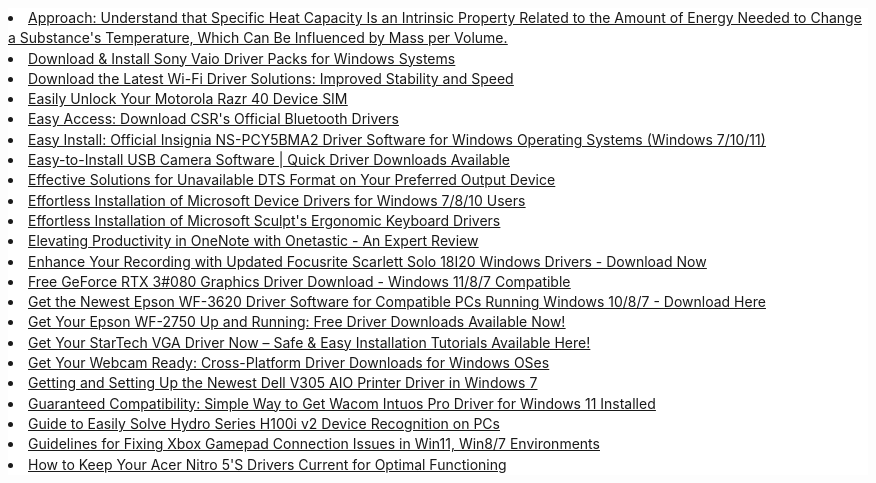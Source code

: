 <li><a href="https://win-dash.techidaily.com/approach-understand-that-specific-heat-capacity-is-an-intrinsic-property-related-to-the-amount-of-energy-needed-to-change-a-substances-temperature-which-can339/"><u>Approach: Understand that Specific Heat Capacity Is an Intrinsic Property Related to the Amount of Energy Needed to Change a Substance's Temperature, Which Can Be Influenced by Mass per Volume.</u></a></li>
<li><a href="https://win-dash.techidaily.com/download-and-install-sony-vaio-driver-packs-for-windows-systems/"><u>Download & Install Sony Vaio Driver Packs for Windows Systems</u></a></li>
<li><a href="https://win-dash.techidaily.com/1722977402388-download-the-latest-wi-fi-driver-solutions-improved-stability-and-speed/"><u>Download the Latest Wi-Fi Driver Solutions: Improved Stability and Speed</u></a></li>
<li><a href="https://sim-unlock.techidaily.com/easily-unlock-your-motorola-razr-40-device-sim-by-drfone-android/"><u>Easily Unlock Your Motorola Razr 40 Device SIM</u></a></li>
<li><a href="https://win-dash.techidaily.com/easy-access-download-csrs-official-bluetooth-drivers/"><u>Easy Access: Download CSR's Official Bluetooth Drivers</u></a></li>
<li><a href="https://win-dash.techidaily.com/easy-install-official-insignia-ns-pcy5bma2-driver-software-for-windows-operating-systems-windows-71011/"><u>Easy Install: Official Insignia NS-PCY5BMA2 Driver Software for Windows Operating Systems (Windows 7/10/11)</u></a></li>
<li><a href="https://win-dash.techidaily.com/easy-to-install-usb-camera-software-quick-driver-downloads-available/"><u>Easy-to-Install USB Camera Software | Quick Driver Downloads Available</u></a></li>
<li><a href="https://win-dash.techidaily.com/effective-solutions-for-unavailable-dts-format-on-your-preferred-output-device/"><u>Effective Solutions for Unavailable DTS Format on Your Preferred Output Device</u></a></li>
<li><a href="https://win-dash.techidaily.com/effortless-installation-of-microsoft-device-drivers-for-windows-7810-users/"><u>Effortless Installation of Microsoft Device Drivers for Windows 7/8/10 Users</u></a></li>
<li><a href="https://win-dash.techidaily.com/effortless-installation-of-microsoft-sculpts-ergonomic-keyboard-drivers/"><u>Effortless Installation of Microsoft Sculpt's Ergonomic Keyboard Drivers</u></a></li>
<li><a href="https://buynow-info.techidaily.com/elevating-productivity-in-onenote-with-onetastic-an-expert-review/"><u>Elevating Productivity in OneNote with Onetastic - An Expert Review</u></a></li>
<li><a href="https://win-dash.techidaily.com/enhance-your-recording-with-updated-focusrite-scarlett-solo-18i20-windows-drivers-download-now/"><u>Enhance Your Recording with Updated Focusrite Scarlett Solo 18I20 Windows Drivers - Download Now</u></a></li>
<li><a href="https://win-dash.techidaily.com/free-geforce-rtx-3080-graphics-driver-download-windows-1187-compatible/"><u>Free GeForce RTX 3#080 Graphics Driver Download - Windows 11/8/7 Compatible</u></a></li>
<li><a href="https://win-dash.techidaily.com/get-the-newest-epson-wf-3620-driver-software-for-compatible-pcs-running-windows-1087-download-here/"><u>Get the Newest Epson WF-3620 Driver Software for Compatible PCs Running Windows 10/8/7 - Download Here</u></a></li>
<li><a href="https://win-dash.techidaily.com/get-your-epson-wf-2750-up-and-running-free-driver-downloads-available-now/"><u>Get Your Epson WF-2750 Up and Running: Free Driver Downloads Available Now!</u></a></li>
<li><a href="https://win-dash.techidaily.com/1722961383079-get-your-startech-vga-driver-now-safe-and-easy-installation-tutorials-available-here/"><u>Get Your StarTech VGA Driver Now – Safe & Easy Installation Tutorials Available Here!</u></a></li>
<li><a href="https://win-dash.techidaily.com/get-your-webcam-ready-cross-platform-driver-downloads-for-windows-oses/"><u>Get Your Webcam Ready: Cross-Platform Driver Downloads for Windows OSes</u></a></li>
<li><a href="https://win-dash.techidaily.com/getting-and-setting-up-the-newest-dell-v305-aio-printer-driver-in-windows-7/"><u>Getting and Setting Up the Newest Dell V305 AIO Printer Driver in Windows 7</u></a></li>
<li><a href="https://win-dash.techidaily.com/guaranteed-compatibility-simple-way-to-get-wacom-intuos-pro-driver-for-windows-11-installed/"><u>Guaranteed Compatibility: Simple Way to Get Wacom Intuos Pro Driver for Windows 11 Installed</u></a></li>
<li><a href="https://win-dash.techidaily.com/guide-to-easily-solve-hydro-series-h100i-v2-device-recognition-on-pcs/"><u>Guide to Easily Solve Hydro Series H100i v2 Device Recognition on PCs</u></a></li>
<li><a href="https://win-dash.techidaily.com/guidelines-for-fixing-xbox-gamepad-connection-issues-in-win11-win87-environments/"><u>Guidelines for Fixing Xbox Gamepad Connection Issues in Win11, Win8/7 Environments</u></a></li>
<li><a href="https://win-dash.techidaily.com/how-to-keep-your-acer-nitro-5s-drivers-current-for-optimal-functioning/"><u>How to Keep Your Acer Nitro 5'S Drivers Current for Optimal Functioning</u></a></li>